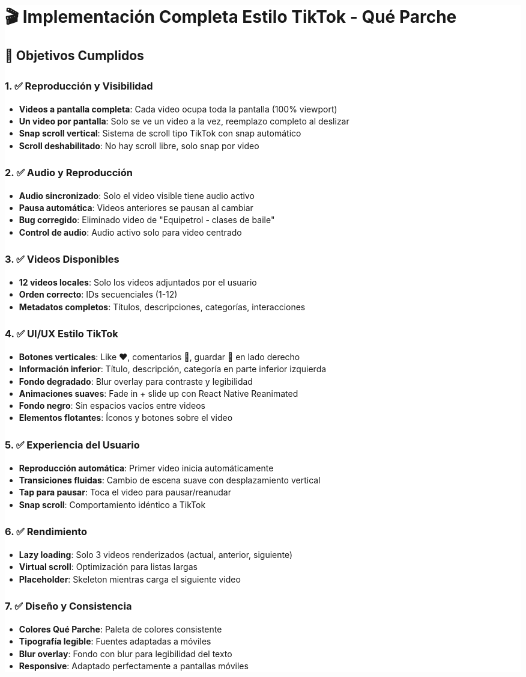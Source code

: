 # 🎬 Implementación Completa Estilo TikTok - Qué Parche

## 🎯 Objetivos Cumplidos

### 1. **✅ Reproducción y Visibilidad**

- **Videos a pantalla completa**: Cada video ocupa toda la pantalla (100% viewport)
- **Un video por pantalla**: Solo se ve un video a la vez, reemplazo completo al deslizar
- **Snap scroll vertical**: Sistema de scroll tipo TikTok con snap automático
- **Scroll deshabilitado**: No hay scroll libre, solo snap por video

### 2. **✅ Audio y Reproducción**

- **Audio sincronizado**: Solo el video visible tiene audio activo
- **Pausa automática**: Videos anteriores se pausan al cambiar
- **Bug corregido**: Eliminado video de "Equipetrol - clases de baile"
- **Control de audio**: Audio activo solo para video centrado

### 3. **✅ Videos Disponibles**

- **12 videos locales**: Solo los videos adjuntados por el usuario
- **Orden correcto**: IDs secuenciales (1-12)
- **Metadatos completos**: Títulos, descripciones, categorías, interacciones

### 4. **✅ UI/UX Estilo TikTok**

- **Botones verticales**: Like ❤️, comentarios 💬, guardar 🔖 en lado derecho
- **Información inferior**: Título, descripción, categoría en parte inferior izquierda
- **Fondo degradado**: Blur overlay para contraste y legibilidad
- **Animaciones suaves**: Fade in + slide up con React Native Reanimated
- **Fondo negro**: Sin espacios vacíos entre videos
- **Elementos flotantes**: Íconos y botones sobre el video

### 5. **✅ Experiencia del Usuario**

- **Reproducción automática**: Primer video inicia automáticamente
- **Transiciones fluidas**: Cambio de escena suave con desplazamiento vertical
- **Tap para pausar**: Toca el video para pausar/reanudar
- **Snap scroll**: Comportamiento idéntico a TikTok

### 6. **✅ Rendimiento**

- **Lazy loading**: Solo 3 videos renderizados (actual, anterior, siguiente)
- **Virtual scroll**: Optimización para listas largas
- **Placeholder**: Skeleton mientras carga el siguiente video

### 7. **✅ Diseño y Consistencia**

- **Colores Qué Parche**: Paleta de colores consistente
- **Tipografía legible**: Fuentes adaptadas a móviles
- **Blur overlay**: Fondo con blur para legibilidad del texto
- **Responsive**: Adaptado perfectamente a pantallas móviles
